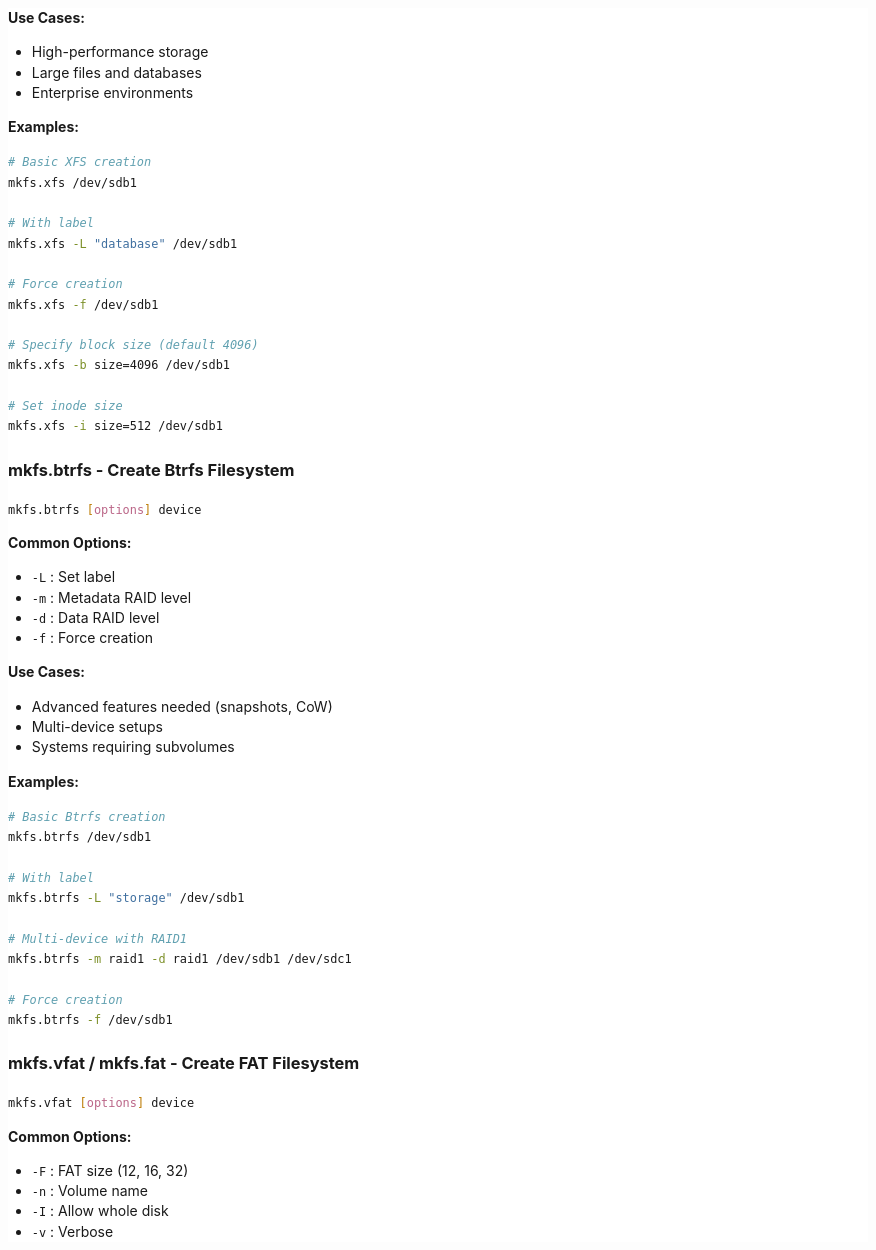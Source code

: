 **Use Cases:**
- High-performance storage
- Large files and databases
- Enterprise environments

**Examples:**
```bash
# Basic XFS creation
mkfs.xfs /dev/sdb1

# With label
mkfs.xfs -L "database" /dev/sdb1

# Force creation
mkfs.xfs -f /dev/sdb1

# Specify block size (default 4096)
mkfs.xfs -b size=4096 /dev/sdb1

# Set inode size
mkfs.xfs -i size=512 /dev/sdb1
```

### mkfs.btrfs - Create Btrfs Filesystem
```bash
mkfs.btrfs [options] device
```
**Common Options:**
- `-L` : Set label
- `-m` : Metadata RAID level
- `-d` : Data RAID level
- `-f` : Force creation

**Use Cases:**
- Advanced features needed (snapshots, CoW)
- Multi-device setups
- Systems requiring subvolumes

**Examples:**
```bash
# Basic Btrfs creation
mkfs.btrfs /dev/sdb1

# With label
mkfs.btrfs -L "storage" /dev/sdb1

# Multi-device with RAID1
mkfs.btrfs -m raid1 -d raid1 /dev/sdb1 /dev/sdc1

# Force creation
mkfs.btrfs -f /dev/sdb1
```

### mkfs.vfat / mkfs.fat - Create FAT Filesystem
```bash
mkfs.vfat [options] device
```
**Common Options:**
- `-F` : FAT size (12, 16, 32)
- `-n` : Volume name
- `-I` : Allow whole disk
- `-v` : Verbose
